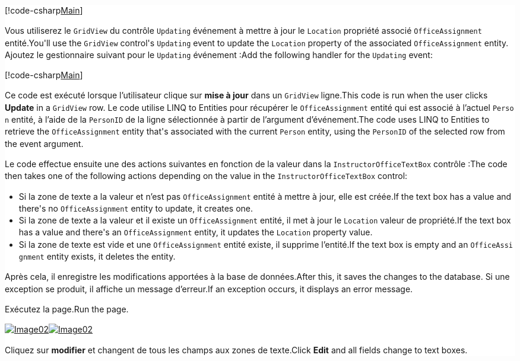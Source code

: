 [!code-csharp[Main](the-entity-framework-and-aspnet-getting-started-part-4/samples/sample5.cs)]

<span data-ttu-id="53da7-137">Vous utiliserez le `GridView` du contrôle `Updating` événement à mettre à jour le `Location` propriété associé `OfficeAssignment` entité.</span><span class="sxs-lookup"><span data-stu-id="53da7-137">You'll use the `GridView` control's `Updating` event to update the `Location` property of the associated `OfficeAssignment` entity.</span></span> <span data-ttu-id="53da7-138">Ajoutez le gestionnaire suivant pour le `Updating` événement :</span><span class="sxs-lookup"><span data-stu-id="53da7-138">Add the following handler for the `Updating` event:</span></span>

[!code-csharp[Main](the-entity-framework-and-aspnet-getting-started-part-4/samples/sample6.cs)]

<span data-ttu-id="53da7-139">Ce code est exécuté lorsque l’utilisateur clique sur **mise à jour** dans un `GridView` ligne.</span><span class="sxs-lookup"><span data-stu-id="53da7-139">This code is run when the user clicks **Update** in a `GridView` row.</span></span> <span data-ttu-id="53da7-140">Le code utilise LINQ to Entities pour récupérer le `OfficeAssignment` entité qui est associé à l’actuel `Person` entité, à l’aide de la `PersonID` de la ligne sélectionnée à partir de l’argument d’événement.</span><span class="sxs-lookup"><span data-stu-id="53da7-140">The code uses LINQ to Entities to retrieve the `OfficeAssignment` entity that's associated with the current `Person` entity, using the `PersonID` of the selected row from the event argument.</span></span>

<span data-ttu-id="53da7-141">Le code effectue ensuite une des actions suivantes en fonction de la valeur dans la `InstructorOfficeTextBox` contrôle :</span><span class="sxs-lookup"><span data-stu-id="53da7-141">The code then takes one of the following actions depending on the value in the `InstructorOfficeTextBox` control:</span></span>

- <span data-ttu-id="53da7-142">Si la zone de texte a la valeur et n’est pas `OfficeAssignment` entité à mettre à jour, elle est créée.</span><span class="sxs-lookup"><span data-stu-id="53da7-142">If the text box has a value and there's no `OfficeAssignment` entity to update, it creates one.</span></span>
- <span data-ttu-id="53da7-143">Si la zone de texte a la valeur et il existe un `OfficeAssignment` entité, il met à jour le `Location` valeur de propriété.</span><span class="sxs-lookup"><span data-stu-id="53da7-143">If the text box has a value and there's an `OfficeAssignment` entity, it updates the `Location` property value.</span></span>
- <span data-ttu-id="53da7-144">Si la zone de texte est vide et une `OfficeAssignment` entité existe, il supprime l’entité.</span><span class="sxs-lookup"><span data-stu-id="53da7-144">If the text box is empty and an `OfficeAssignment` entity exists, it deletes the entity.</span></span>

<span data-ttu-id="53da7-145">Après cela, il enregistre les modifications apportées à la base de données.</span><span class="sxs-lookup"><span data-stu-id="53da7-145">After this, it saves the changes to the database.</span></span> <span data-ttu-id="53da7-146">Si une exception se produit, il affiche un message d’erreur.</span><span class="sxs-lookup"><span data-stu-id="53da7-146">If an exception occurs, it displays an error message.</span></span>

<span data-ttu-id="53da7-147">Exécutez la page.</span><span class="sxs-lookup"><span data-stu-id="53da7-147">Run the page.</span></span>

<span data-ttu-id="53da7-148">[![Image02](the-entity-framework-and-aspnet-getting-started-part-4/_static/image4.png)](the-entity-framework-and-aspnet-getting-started-part-4/_static/image3.png)</span><span class="sxs-lookup"><span data-stu-id="53da7-148">[![Image02](the-entity-framework-and-aspnet-getting-started-part-4/_static/image4.png)](the-entity-framework-and-aspnet-getting-started-part-4/_static/image3.png)</span></span>

<span data-ttu-id="53da7-149">Cliquez sur **modifier** et changent de tous les champs aux zones de texte.</span><span class="sxs-lookup"><span data-stu-id="53da7-149">Click **Edit** and all fields change to text boxes.</span></span>
